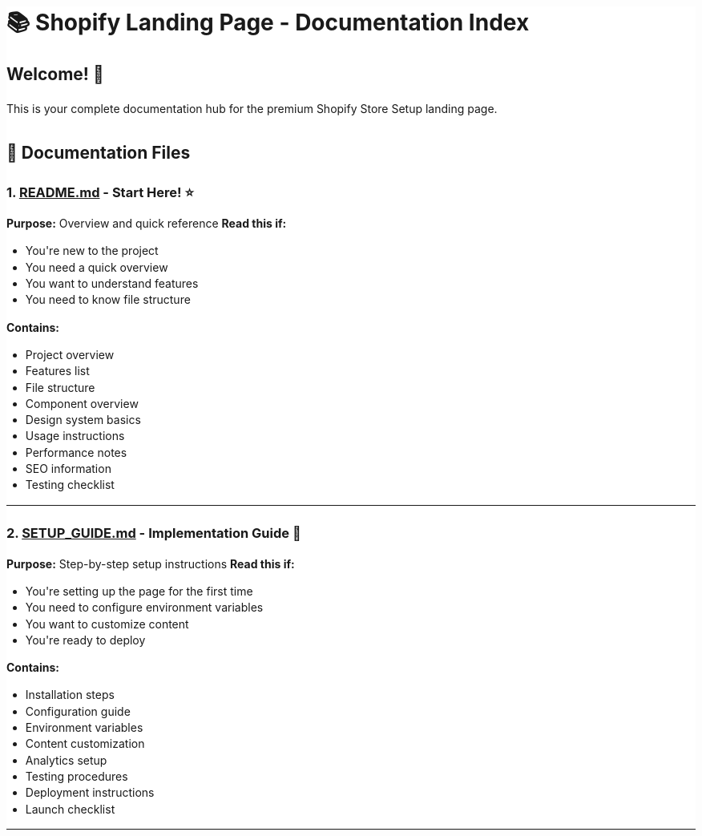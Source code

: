 # 📚 Shopify Landing Page - Documentation Index

## Welcome! 👋

This is your complete documentation hub for the premium Shopify Store Setup landing page.

## 📖 Documentation Files

### 1. **[README.md](./README.md)** - Start Here! ⭐
**Purpose:** Overview and quick reference
**Read this if:**
- You're new to the project
- You need a quick overview
- You want to understand features
- You need to know file structure

**Contains:**
- Project overview
- Features list
- File structure
- Component overview
- Design system basics
- Usage instructions
- Performance notes
- SEO information
- Testing checklist

---

### 2. **[SETUP_GUIDE.md](./SETUP_GUIDE.md)** - Implementation Guide 🔧
**Purpose:** Step-by-step setup instructions
**Read this if:**
- You're setting up the page for the first time
- You need to configure environment variables
- You want to customize content
- You're ready to deploy

**Contains:**
- Installation steps
- Configuration guide
- Environment variables
- Content customization
- Analytics setup
- Testing procedures
- Deployment instructions
- Launch checklist

---
